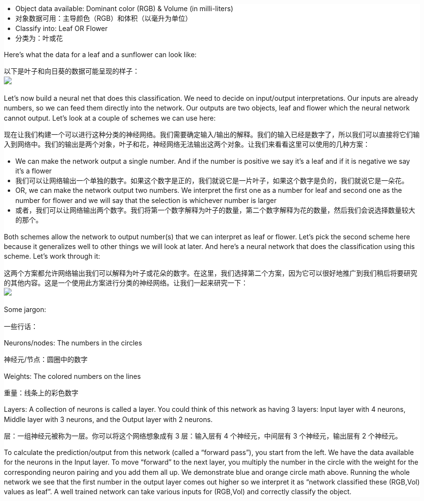 - Object data available: Dominant color (RGB) & Volume (in milli-liters)
- 对象数据可用：主导颜色（RGB）和体积（以毫升为单位）
- Classify into: Leaf OR Flower
- 分类为：叶或花


Here’s what the data for a leaf and a sunflower can look like:

以下是叶子和向日葵的数据可能呈现的样子：  
![](https://miro.medium.com/v2/resize:fit:1400/1*ymWXxVf7N4-Ps-62Cih2XQ.png)

Let’s now build a neural net that does this classification. We need to decide on input/output interpretations. Our inputs are already numbers, so we can feed them directly into the network. Our outputs are two objects, leaf and flower which the neural network cannot output. Let’s look at a couple of schemes we can use here:

现在让我们构建一个可以进行这种分类的神经网络。我们需要确定输入/输出的解释。我们的输入已经是数字了，所以我们可以直接将它们输入到网络中。我们的输出是两个对象，叶子和花，神经网络无法输出这两个对象。让我们来看看这里可以使用的几种方案：  

- We can make the network output a single number. And if the number is positive we say it’s a leaf and if it is negative we say it’s a flower
- 我们可以让网络输出一个单独的数字。如果这个数字是正的，我们就说它是一片叶子，如果这个数字是负的，我们就说它是一朵花。
- OR, we can make the network output two numbers. We interpret the first one as a number for leaf and second one as the number for flower and we will say that the selection is whichever number is larger
- 或者，我们可以让网络输出两个数字。我们将第一个数字解释为叶子的数量，第二个数字解释为花的数量，然后我们会说选择数量较大的那个。


Both schemes allow the network to output number(s) that we can interpret as leaf or flower. Let’s pick the second scheme here because it generalizes well to other things we will look at later. And here’s a neural network that does the classification using this scheme. Let’s work through it:

这两个方案都允许网络输出我们可以解释为叶子或花朵的数字。在这里，我们选择第二个方案，因为它可以很好地推广到我们稍后将要研究的其他内容。这是一个使用此方案进行分类的神经网络。让我们一起来研究一下：  
![](https://miro.medium.com/v2/resize:fit:1400/1*D-e4rt_QBPp1fMY5OseJiQ.png)

Some jargon:

一些行话：

Neurons/nodes: The numbers in the circles

神经元/节点：圆圈中的数字

Weights: The colored numbers on the lines

重量：线条上的彩色数字

Layers: A collection of neurons is called a layer. You could think of this network as having 3 layers: Input layer with 4 neurons, Middle layer with 3 neurons, and the Output layer with 2 neurons.

层：一组神经元被称为一层。你可以将这个网络想象成有 3 层：输入层有 4 个神经元，中间层有 3 个神经元，输出层有 2 个神经元。

To calculate the prediction/output from this network (called a “forward pass”), you start from the left. We have the data available for the neurons in the Input layer. To move “forward” to the next layer, you multiply the number in the circle with the weight for the corresponding neuron pairing and you add them all up. We demonstrate blue and orange circle math above. Running the whole network we see that the first number in the output layer comes out higher so we interpret it as “network classified these (RGB,Vol) values as leaf”. A well trained network can take various inputs for (RGB,Vol) and correctly classify the object.
